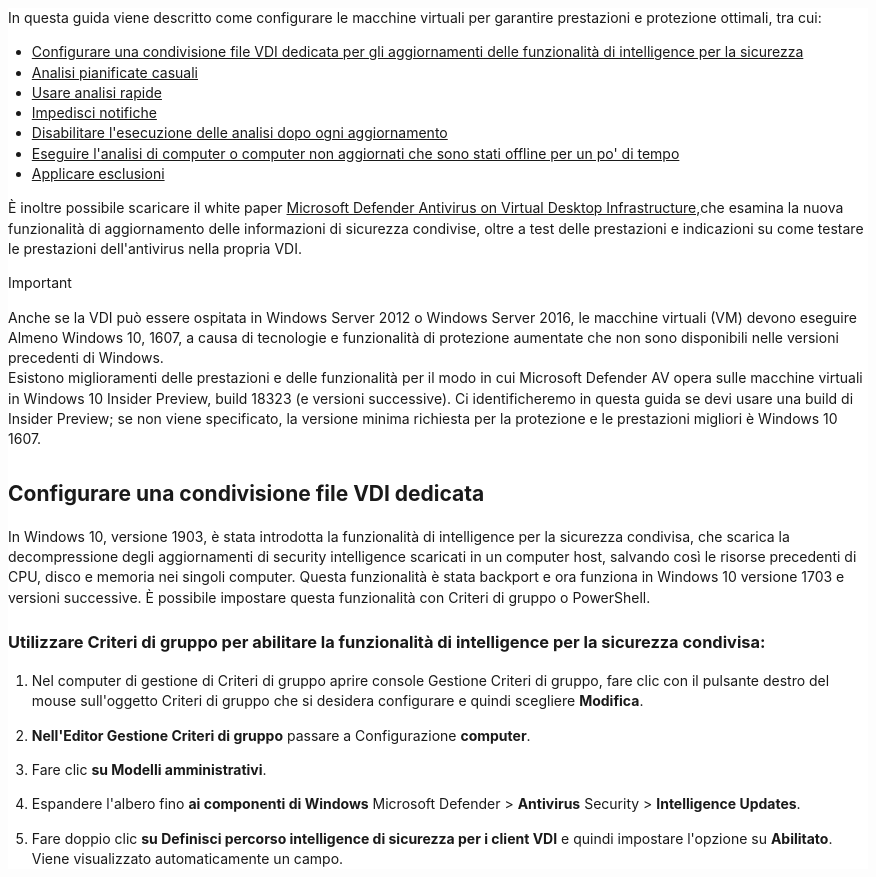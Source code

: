 In questa guida viene descritto come configurare le macchine virtuali per garantire prestazioni e protezione ottimali, tra cui:

- [Configurare una condivisione file VDI dedicata per gli aggiornamenti delle funzionalità di intelligence per la sicurezza](#set-up-a-dedicated-vdi-file-share)
- [Analisi pianificate casuali](#randomize-scheduled-scans)
- [Usare analisi rapide](#use-quick-scans)
- [Impedisci notifiche](#prevent-notifications)
- [Disabilitare l'esecuzione delle analisi dopo ogni aggiornamento](#disable-scans-after-an-update)
- [Eseguire l'analisi di computer o computer non aggiornati che sono stati offline per un po' di tempo](#scan-vms-that-have-been-offline)
- [Applicare esclusioni](#exclusions)

È inoltre possibile scaricare il white paper [Microsoft Defender Antivirus on Virtual Desktop Infrastructure,](https://demo.wd.microsoft.com/Content/wdav-testing-vdi-ssu.pdf)che esamina la nuova funzionalità di aggiornamento delle informazioni di sicurezza condivise, oltre a test delle prestazioni e indicazioni su come testare le prestazioni dell'antivirus nella propria VDI.

> [!IMPORTANT]
> Anche se la VDI può essere ospitata in Windows Server 2012 o Windows Server 2016, le macchine virtuali (VM) devono eseguire Almeno Windows 10, 1607, a causa di tecnologie e funzionalità di protezione aumentate che non sono disponibili nelle versioni precedenti di Windows.<br/>Esistono miglioramenti delle prestazioni e delle funzionalità per il modo in cui Microsoft Defender AV opera sulle macchine virtuali in Windows 10 Insider Preview, build 18323 (e versioni successive). Ci identificheremo in questa guida se devi usare una build di Insider Preview; se non viene specificato, la versione minima richiesta per la protezione e le prestazioni migliori è Windows 10 1607.

## <a name="set-up-a-dedicated-vdi-file-share"></a>Configurare una condivisione file VDI dedicata

In Windows 10, versione 1903, è stata introdotta la funzionalità di intelligence per la sicurezza condivisa, che scarica la decompressione degli aggiornamenti di security intelligence scaricati in un computer host, salvando così le risorse precedenti di CPU, disco e memoria nei singoli computer. Questa funzionalità è stata backport e ora funziona in Windows 10 versione 1703 e versioni successive. È possibile impostare questa funzionalità con Criteri di gruppo o PowerShell.

### <a name="use-group-policy-to-enable-the-shared-security-intelligence-feature"></a>Utilizzare Criteri di gruppo per abilitare la funzionalità di intelligence per la sicurezza condivisa:

1. Nel computer di gestione di Criteri di gruppo aprire console Gestione Criteri di gruppo, fare clic con il pulsante destro del mouse sull'oggetto Criteri di gruppo che si desidera configurare e quindi scegliere **Modifica**.

2. **Nell'Editor Gestione Criteri di gruppo** passare a Configurazione **computer**.

3. Fare clic **su Modelli amministrativi**.

4. Espandere l'albero fino **ai componenti di Windows** Microsoft Defender  >  **Antivirus** Security  >  **Intelligence Updates**.

5. Fare doppio clic **su Definisci percorso intelligence di sicurezza per i client VDI** e quindi impostare l'opzione su **Abilitato**. Viene visualizzato automaticamente un campo.
